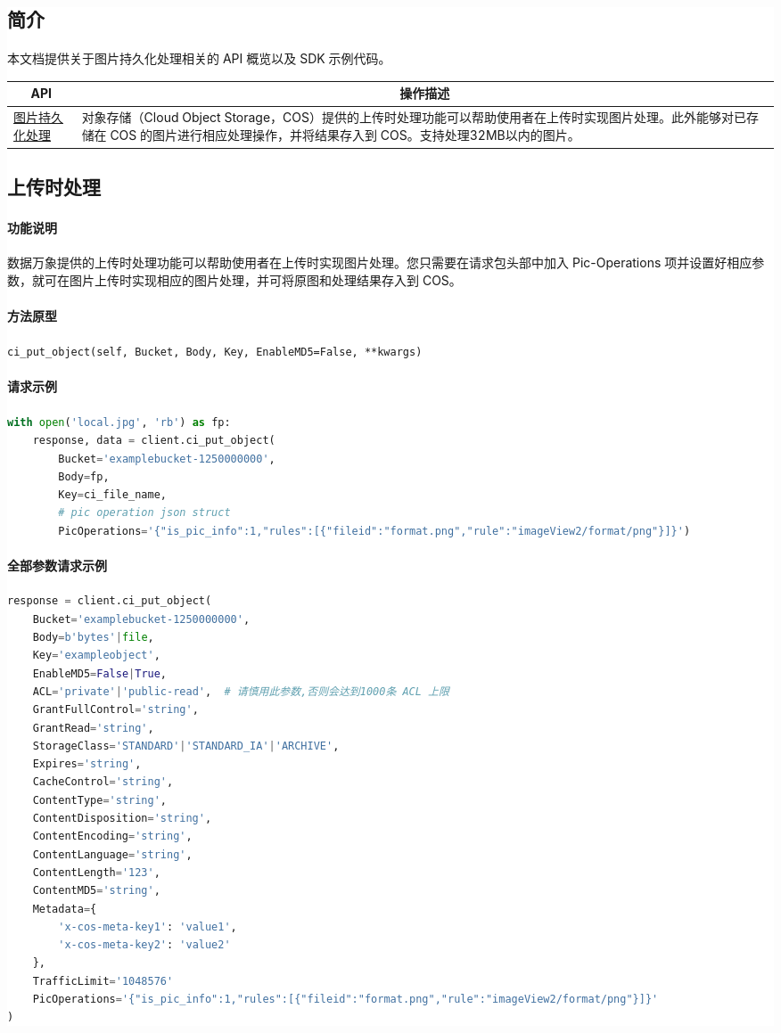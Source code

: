 ## 简介

本文档提供关于图片持久化处理相关的 API 概览以及 SDK 示例代码。

| API                                                          | 操作描述                                                     |
| ------------------------------------------------------------ | ------------------------------------------------------------ |
| [图片持久化处理](https://cloud.tencent.com/document/product/436/54050) | 对象存储（Cloud Object Storage，COS）提供的上传时处理功能可以帮助使用者在上传时实现图片处理。此外能够对已存储在 COS 的图片进行相应处理操作，并将结果存入到 COS。支持处理32MB以内的图片。 |

## 上传时处理

#### 功能说明

数据万象提供的上传时处理功能可以帮助使用者在上传时实现图片处理。您只需要在请求包头部中加入 Pic-Operations 项并设置好相应参数，就可在图片上传时实现相应的图片处理，并可将原图和处理结果存入到 COS。

#### 方法原型

```
ci_put_object(self, Bucket, Body, Key, EnableMD5=False, **kwargs)
```

#### 请求示例

```python
with open('local.jpg', 'rb') as fp:
	response, data = client.ci_put_object(
		Bucket='examplebucket-1250000000',
        Body=fp,
        Key=ci_file_name,
        # pic operation json struct
        PicOperations='{"is_pic_info":1,"rules":[{"fileid":"format.png","rule":"imageView2/format/png"}]}')
```

#### 全部参数请求示例

```python
response = client.ci_put_object(
    Bucket='examplebucket-1250000000',
    Body=b'bytes'|file,
    Key='exampleobject',
    EnableMD5=False|True,
    ACL='private'|'public-read',  # 请慎用此参数,否则会达到1000条 ACL 上限
    GrantFullControl='string',
    GrantRead='string',
    StorageClass='STANDARD'|'STANDARD_IA'|'ARCHIVE',
    Expires='string',
    CacheControl='string',
    ContentType='string',
    ContentDisposition='string',
    ContentEncoding='string',
    ContentLanguage='string',
    ContentLength='123',
    ContentMD5='string',
    Metadata={
        'x-cos-meta-key1': 'value1',
        'x-cos-meta-key2': 'value2'
    },
    TrafficLimit='1048576'
    PicOperations='{"is_pic_info":1,"rules":[{"fileid":"format.png","rule":"imageView2/format/png"}]}'
)
```
